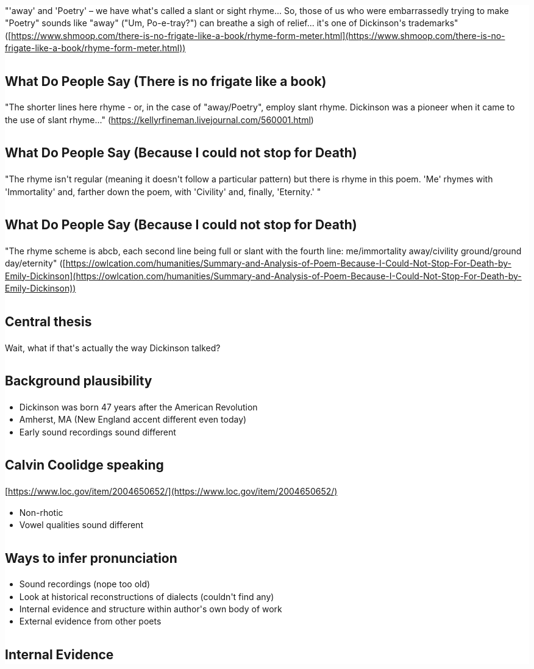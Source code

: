 "'away' and 'Poetry' – we have what's called a slant or sight rhyme... So,
those of us who were embarrassedly trying to make "Poetry" sounds like "away"
("Um, Po-e-tray?") can breathe a sigh of relief... it's one of Dickinson's
trademarks" ([https://www.shmoop.com/there-is-no-frigate-like-a-book/rhyme-form-meter.html](https://www.shmoop.com/there-is-no-frigate-like-a-book/rhyme-form-meter.html))

## What Do People Say (There is no frigate like a book)

"The shorter lines here rhyme - or, in the case of "away/Poetry", employ slant
rhyme. Dickinson was a pioneer when it came to the use of slant rhyme..."
(https://kellyrfineman.livejournal.com/560001.html)

## What Do People Say (Because I could not stop for Death)

"The rhyme isn't regular (meaning it doesn't follow a particular pattern) but
there is rhyme in this poem. 'Me' rhymes with 'Immortality' and, farther down
the poem, with 'Civility' and, finally, 'Eternity.' "

## What Do People Say (Because I could not stop for Death)

"The rhyme scheme is abcb, each second line being full or slant with the fourth
line: me/immortality away/civility ground/ground day/eternity"
([https://owlcation.com/humanities/Summary-and-Analysis-of-Poem-Because-I-Could-Not-Stop-For-Death-by-Emily-Dickinson](https://owlcation.com/humanities/Summary-and-Analysis-of-Poem-Because-I-Could-Not-Stop-For-Death-by-Emily-Dickinson))

## Central thesis

Wait, what if that's actually the way Dickinson talked?

## Background plausibility

+ Dickinson was born 47 years after the American Revolution
+ Amherst, MA (New England accent different even today)
+ Early sound recordings sound different

## Calvin Coolidge speaking

[https://www.loc.gov/item/2004650652/](https://www.loc.gov/item/2004650652/)

+ Non-rhotic
+ Vowel qualities sound different

## Ways to infer pronunciation

+ Sound recordings (nope too old)
+ Look at historical reconstructions of dialects (couldn't find any)
+ Internal evidence and structure within author's own body of work
+ External evidence from other poets

## Internal Evidence
